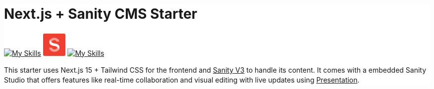 # Next.js + Sanity CMS Starter

[![My Skills](https://skillicons.dev/icons?i=nextjs)](https://skillicons.dev)
<img src="src/app/(sanity)/icon.svg" width="45" height="45">
[![My Skills](https://skillicons.dev/icons?i=typescript,tailwind)](https://skillicons.dev)

This starter uses Next.js 15 + Tailwind CSS for the frontend and [Sanity V3](https://www.sanity.io/) to handle its content. It comes with a embedded Sanity Studio that offers features like real-time collaboration and visual editing with live updates using [Presentation](https://www.sanity.io/docs/visual-editing/configuring-the-presentation-tool).
